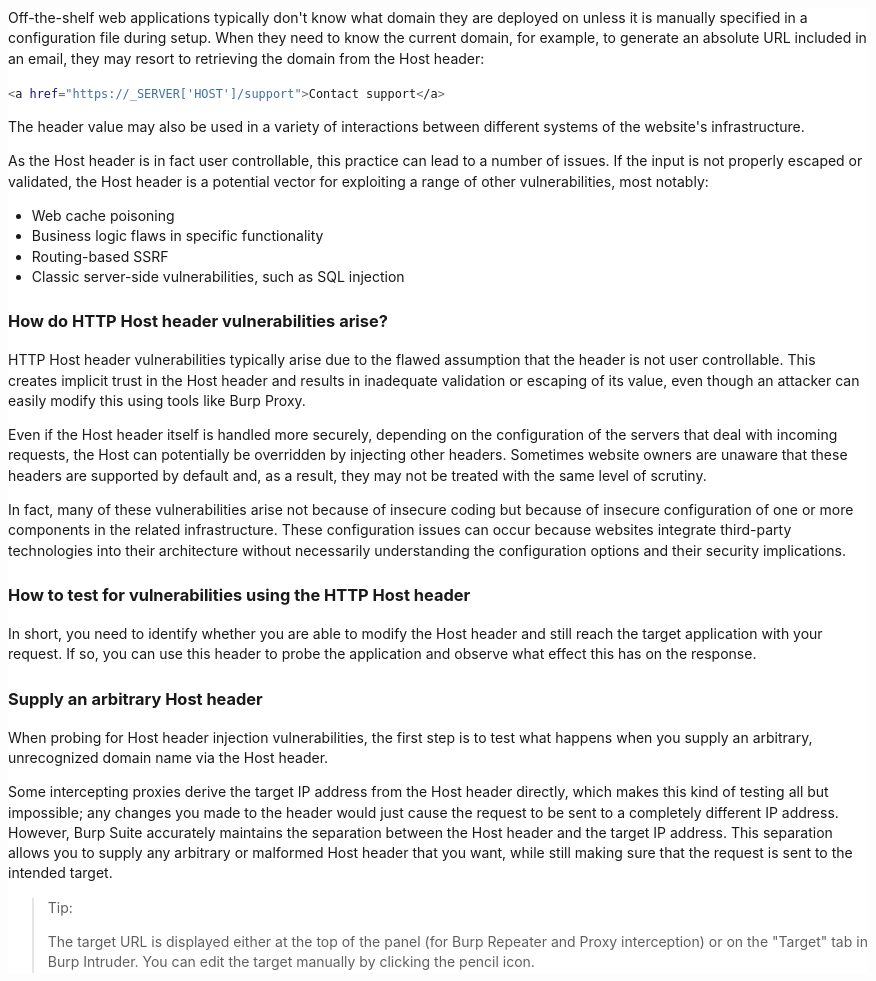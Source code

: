 Off-the-shelf web applications typically don't know what domain they are deployed on unless it is manually specified in a configuration file during setup. When they need to know the current domain, for example, to generate an absolute URL included in an email, they may resort to retrieving the domain from the Host header:
```bash
<a href="https://_SERVER['HOST']/support">Contact support</a>
```

The header value may also be used in a variety of interactions between different systems of the website's infrastructure.

As the Host header is in fact user controllable, this practice can lead to a number of issues. If the input is not properly escaped or validated, the Host header is a potential vector for exploiting a range of other vulnerabilities, most notably:
- Web cache poisoning
- Business logic flaws in specific functionality
- Routing-based SSRF
- Classic server-side vulnerabilities, such as SQL injection

### How do HTTP Host header vulnerabilities arise?
HTTP Host header vulnerabilities typically arise due to the flawed assumption that the header is not user controllable. This creates implicit trust in the Host header and results in inadequate validation or escaping of its value, even though an attacker can easily modify this using tools like Burp Proxy.

Even if the Host header itself is handled more securely, depending on the configuration of the servers that deal with incoming requests, the Host can potentially be overridden by injecting other headers. Sometimes website owners are unaware that these headers are supported by default and, as a result, they may not be treated with the same level of scrutiny.

In fact, many of these vulnerabilities arise not because of insecure coding but because of insecure configuration of one or more components in the related infrastructure. These configuration issues can occur because websites integrate third-party technologies into their architecture without necessarily understanding the configuration options and their security implications. 

### How to test for vulnerabilities using the HTTP Host header
In short, you need to identify whether you are able to modify the Host header and still reach the target application with your request. If so, you can use this header to probe the application and observe what effect this has on the response. 

### Supply an arbitrary Host header
When probing for Host header injection vulnerabilities, the first step is to test what happens when you supply an arbitrary, unrecognized domain name via the Host header.

Some intercepting proxies derive the target IP address from the Host header directly, which makes this kind of testing all but impossible; any changes you made to the header would just cause the request to be sent to a completely different IP address. However, Burp Suite accurately maintains the separation between the Host header and the target IP address. This separation allows you to supply any arbitrary or malformed Host header that you want, while still making sure that the request is sent to the intended target. 

> Tip:
>
> The target URL is displayed either at the top of the panel (for Burp Repeater and Proxy interception) or on the "Target" tab in Burp Intruder. You can edit the target manually by clicking the pencil icon. 

